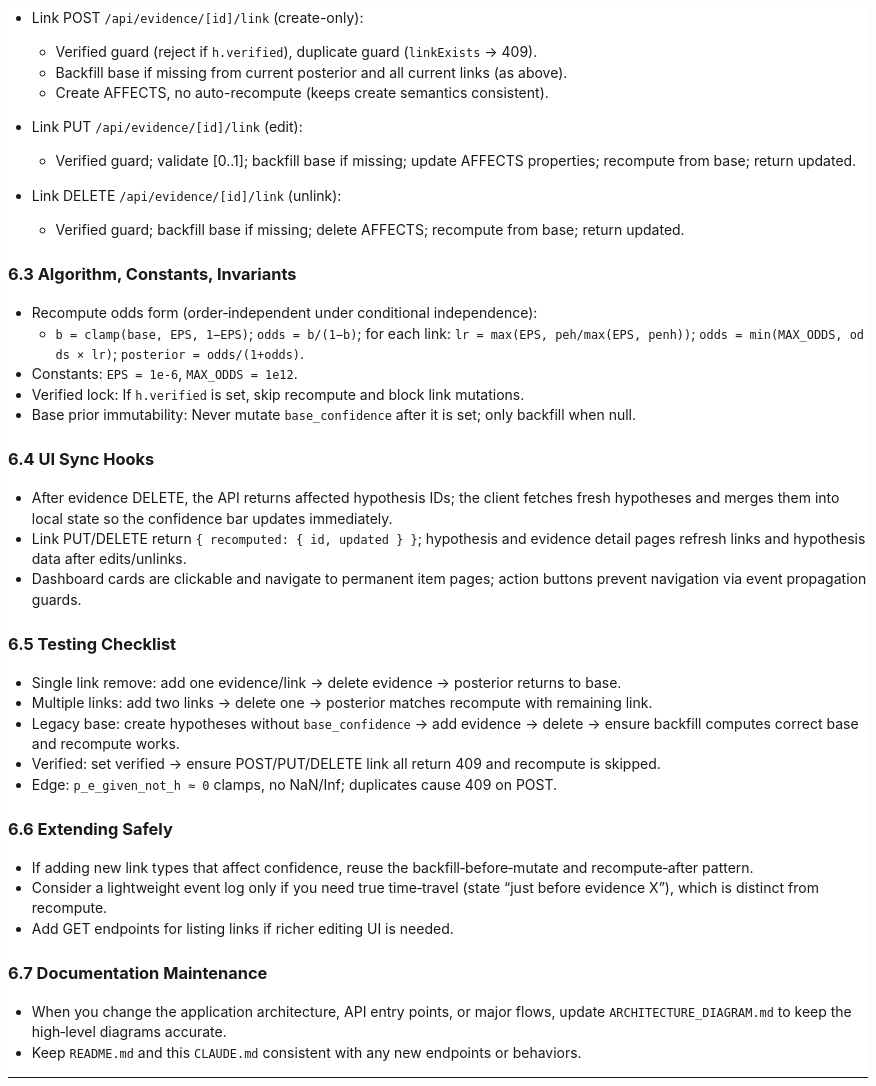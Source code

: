- Link POST `/api/evidence/[id]/link` (create-only):
  - Verified guard (reject if `h.verified`), duplicate guard (`linkExists` → 409).
  - Backfill base if missing from current posterior and all current links (as above).
  - Create AFFECTS, no auto-recompute (keeps create semantics consistent).

- Link PUT `/api/evidence/[id]/link` (edit):
  - Verified guard; validate [0..1]; backfill base if missing; update AFFECTS properties; recompute from base; return updated.

- Link DELETE `/api/evidence/[id]/link` (unlink):
  - Verified guard; backfill base if missing; delete AFFECTS; recompute from base; return updated.

### 6.3 Algorithm, Constants, Invariants

- Recompute odds form (order‑independent under conditional independence):
  - `b = clamp(base, EPS, 1−EPS)`; `odds = b/(1−b)`; for each link: `lr = max(EPS, peh/max(EPS, penh))`; `odds = min(MAX_ODDS, odds × lr)`; `posterior = odds/(1+odds)`.
- Constants: `EPS = 1e-6`, `MAX_ODDS = 1e12`.
- Verified lock: If `h.verified` is set, skip recompute and block link mutations.
- Base prior immutability: Never mutate `base_confidence` after it is set; only backfill when null.

### 6.4 UI Sync Hooks

- After evidence DELETE, the API returns affected hypothesis IDs; the client fetches fresh hypotheses and merges them into local state so the confidence bar updates immediately.
- Link PUT/DELETE return `{ recomputed: { id, updated } }`; hypothesis and evidence detail pages refresh links and hypothesis data after edits/unlinks.
- Dashboard cards are clickable and navigate to permanent item pages; action buttons prevent navigation via event propagation guards.

### 6.5 Testing Checklist

- Single link remove: add one evidence/link → delete evidence → posterior returns to base.
- Multiple links: add two links → delete one → posterior matches recompute with remaining link.
- Legacy base: create hypotheses without `base_confidence` → add evidence → delete → ensure backfill computes correct base and recompute works.
- Verified: set verified → ensure POST/PUT/DELETE link all return 409 and recompute is skipped.
- Edge: `p_e_given_not_h ≈ 0` clamps, no NaN/Inf; duplicates cause 409 on POST.

### 6.6 Extending Safely

- If adding new link types that affect confidence, reuse the backfill‑before‑mutate and recompute‑after pattern.
- Consider a lightweight event log only if you need true time‑travel (state “just before evidence X”), which is distinct from recompute.
- Add GET endpoints for listing links if richer editing UI is needed.

### 6.7 Documentation Maintenance

- When you change the application architecture, API entry points, or major flows, update `ARCHITECTURE_DIAGRAM.md` to keep the high‑level diagrams accurate.
- Keep `README.md` and this `CLAUDE.md` consistent with any new endpoints or behaviors.

---